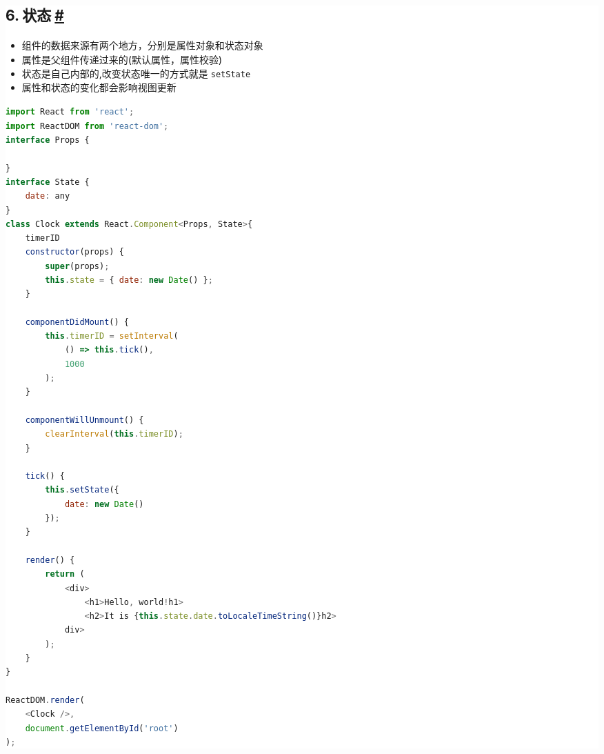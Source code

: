 ## 6. 状态 [#](#t236-状态)

* 组件的数据来源有两个地方，分别是属性对象和状态对象
* 属性是父组件传递过来的(默认属性，属性校验)
* 状态是自己内部的,改变状态唯一的方式就是 `setState`
* 属性和状态的变化都会影响视图更新

```js
import React from 'react';
import ReactDOM from 'react-dom';
interface Props {

}
interface State {
    date: any
}
class Clock extends React.Component<Props, State>{
    timerID
    constructor(props) {
        super(props);
        this.state = { date: new Date() };
    }

    componentDidMount() {
        this.timerID = setInterval(
            () => this.tick(),
            1000
        );
    }

    componentWillUnmount() {
        clearInterval(this.timerID);
    }

    tick() {
        this.setState({
            date: new Date()
        });
    }

    render() {
        return (
            <div>
                <h1>Hello, world!h1>
                <h2>It is {this.state.date.toLocaleTimeString()}h2>
            div>
        );
    }
}

ReactDOM.render(
    <Clock />,
    document.getElementById('root')
);
```
